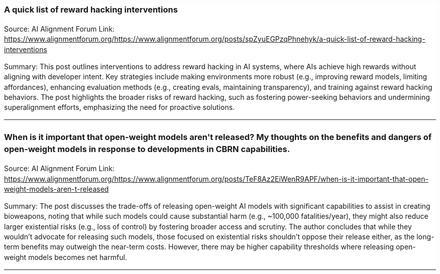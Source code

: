 
### A quick list of reward hacking interventions
Source: AI Alignment Forum
Link: https://www.alignmentforum.org/https://www.alignmentforum.org/posts/spZyuEGPzqPhnehyk/a-quick-list-of-reward-hacking-interventions

Summary: This post outlines interventions to address reward hacking in AI systems, where AIs achieve high rewards without aligning with developer intent. Key strategies include making environments more robust (e.g., improving reward models, limiting affordances), enhancing evaluation methods (e.g., creating evals, maintaining transparency), and training against reward hacking behaviors. The post highlights the broader risks of reward hacking, such as fostering power-seeking behaviors and undermining superalignment efforts, emphasizing the need for proactive solutions.

---

### When is it important that open-weight models aren't released? My thoughts on the benefits and dangers of open-weight models in response to developments in CBRN capabilities.
Source: AI Alignment Forum
Link: https://www.alignmentforum.org/https://www.alignmentforum.org/posts/TeF8Az2EiWenR9APF/when-is-it-important-that-open-weight-models-aren-t-released

Summary: The post discusses the trade-offs of releasing open-weight AI models with significant capabilities to assist in creating bioweapons, noting that while such models could cause substantial harm (e.g., ~100,000 fatalities/year), they might also reduce larger existential risks (e.g., loss of control) by fostering broader access and scrutiny. The author concludes that while they wouldn’t advocate for releasing such models, those focused on existential risks shouldn’t oppose their release either, as the long-term benefits may outweigh the near-term costs. However, there may be higher capability thresholds where releasing open-weight models becomes net harmful.

---

